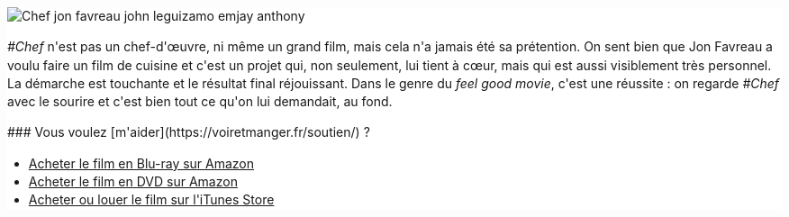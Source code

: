 
<img class="aligncenter" src="https://voiretmanger.fr/wp-content/uploads/2015/03/chef-jon-favreau-john-leguizamo-emjay-anthony.jpg" alt="Chef jon favreau john leguizamo emjay anthony" title="chef-jon-favreau-john-leguizamo-emjay-anthony.jpg" width="2100" height="1400" />

*#Chef* n'est pas un chef-d'œuvre, ni même un grand film, mais cela n'a jamais été sa prétention. On sent bien que Jon Favreau a voulu faire un film de cuisine et c'est un projet qui, non seulement, lui tient à cœur, mais qui est aussi visiblement très personnel. La démarche est touchante et le résultat final réjouissant. Dans le genre du *feel good movie*, c'est une réussite : on regarde *#Chef* avec le sourire et c'est bien tout ce qu'on lui demandait, au fond. 

<div class="amazon" markdown="1">
### Vous voulez [m'aider](https://voiretmanger.fr/soutien/) ?

- [Acheter le film en Blu-ray sur Amazon](http://www.amazon.fr/gp/product/B00P1GET0A/ref=as_li_ss_tl?ie=UTF8&tag=leblogdenic07-21&linkCode=as2&camp=1642&creative=19458&creativeASIN=B00P1GET0A)
- [Acheter le film en DVD sur Amazon](http://www.amazon.fr/gp/product/B00P1GEPFY/ref=as_li_ss_tl?ie=UTF8&tag=leblogdenic07-21&linkCode=as2&camp=1642&creative=19458&creativeASIN=B00P1GEPFY)
- [Acheter ou louer le film sur l'iTunes Store](https://itunes.apple.com/fr/movie/chef/id932737252)
</div>